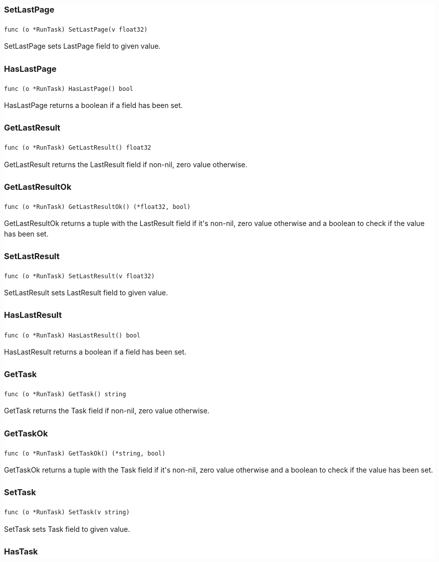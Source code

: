 ### SetLastPage

`func (o *RunTask) SetLastPage(v float32)`

SetLastPage sets LastPage field to given value.

### HasLastPage

`func (o *RunTask) HasLastPage() bool`

HasLastPage returns a boolean if a field has been set.

### GetLastResult

`func (o *RunTask) GetLastResult() float32`

GetLastResult returns the LastResult field if non-nil, zero value otherwise.

### GetLastResultOk

`func (o *RunTask) GetLastResultOk() (*float32, bool)`

GetLastResultOk returns a tuple with the LastResult field if it's non-nil, zero value otherwise
and a boolean to check if the value has been set.

### SetLastResult

`func (o *RunTask) SetLastResult(v float32)`

SetLastResult sets LastResult field to given value.

### HasLastResult

`func (o *RunTask) HasLastResult() bool`

HasLastResult returns a boolean if a field has been set.

### GetTask

`func (o *RunTask) GetTask() string`

GetTask returns the Task field if non-nil, zero value otherwise.

### GetTaskOk

`func (o *RunTask) GetTaskOk() (*string, bool)`

GetTaskOk returns a tuple with the Task field if it's non-nil, zero value otherwise
and a boolean to check if the value has been set.

### SetTask

`func (o *RunTask) SetTask(v string)`

SetTask sets Task field to given value.

### HasTask
